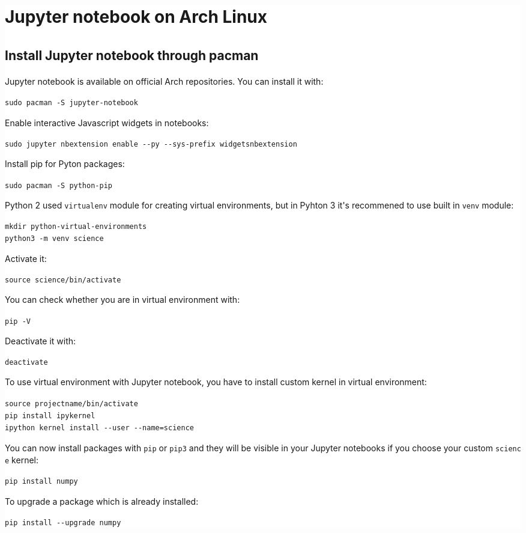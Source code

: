 # Jupyter notebook on Arch Linux

## Install Jupyter notebook through pacman

Jupyter notebook is available on official Arch repositories. You can install it with:
```
sudo pacman -S jupyter-notebook
```

Enable interactive Javascript widgets in notebooks:
```
sudo jupyter nbextension enable --py --sys-prefix widgetsnbextension
```

Install pip for Pyton packages:
```
sudo pacman -S python-pip
```

Python 2 used `virtualenv` module for creating virtual environments, but in Pyhton 3 it's recommened to use built in `venv` module:
```
mkdir python-virtual-environments
python3 -m venv science
```

Activate it:
```
source science/bin/activate
```

You can check whether you are in virtual environment with:
```
pip -V
```

Deactivate it with:
```
deactivate
```

To use virtual environment with Jupyter notebook, you have to install custom kernel in virtual environment:
```
source projectname/bin/activate
pip install ipykernel
ipython kernel install --user --name=science
```

You can now install packages with `pip` or `pip3` and they will be visible in your Jupyter notebooks if you choose your custom `science` kernel:
```
pip install numpy
```

To upgrade a package which is already installed:
```
pip install --upgrade numpy
```
